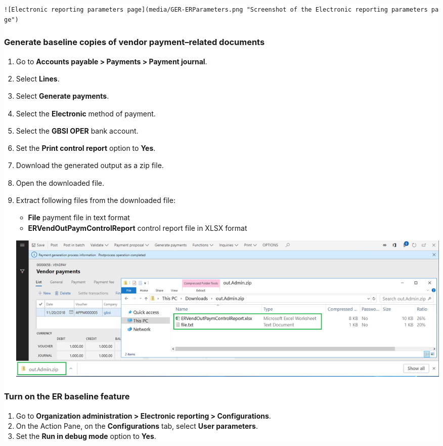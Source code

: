     ![Electronic reporting parameters page](media/GER-ERParameters.png "Screenshot of the Electronic reporting parameters page")

### Generate baseline copies of vendor payment–related documents

1. Go to **Accounts payable \> Payments \> Payment journal**.
2. Select **Lines**.
3. Select **Generate payments**.
4. Select the **Electronic** method of payment.
5. Select the **GBSI OPER** bank account.
6. Set the **Print control report** option to **Yes**.
7. Download the generated output as a zip file.
8. Open the downloaded file.
9. Extract following files from the downloaded file:

    - **File** payment file in text format
    - **ERVendOutPaymControlReport** control report file in XLSX format

    ![Extracted files](media/GER-APJournalProcessed.png "Screenshot of extracted file names in Windows explorer")

### Turn on the ER baseline feature

1. Go to **Organization administration \> Electronic reporting \> Configurations**.
2. On the Action Pane, on the **Configurations** tab, select **User parameters**.
3. Set the **Run in debug mode** option to **Yes**.
